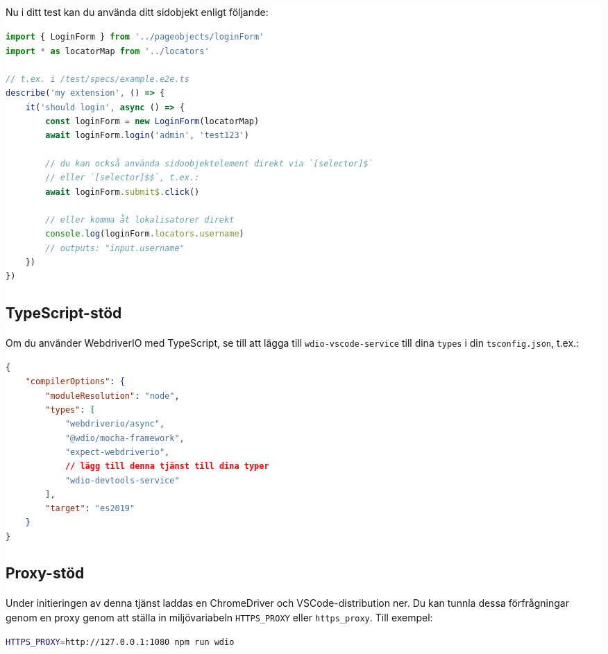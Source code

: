 Nu i ditt test kan du använda ditt sidobjekt enligt följande:

```ts
import { LoginForm } from '../pageobjects/loginForm'
import * as locatorMap from '../locators'

// t.ex. i /test/specs/example.e2e.ts
describe('my extension', () => {
    it('should login', async () => {
        const loginForm = new LoginForm(locatorMap)
        await loginForm.login('admin', 'test123')

        // du kan också använda sidoobjektelement direkt via `[selector]$`
        // eller `[selector]$$`, t.ex.:
        await loginForm.submit$.click()

        // eller komma åt lokalisatorer direkt
        console.log(loginForm.locators.username)
        // outputs: "input.username"
    })
})
```

## TypeScript-stöd

Om du använder WebdriverIO med TypeScript, se till att lägga till `wdio-vscode-service` till dina `types` i din `tsconfig.json`, t.ex.:

```json
{
    "compilerOptions": {
        "moduleResolution": "node",
        "types": [
            "webdriverio/async",
            "@wdio/mocha-framework",
            "expect-webdriverio",
            // lägg till denna tjänst till dina typer
            "wdio-devtools-service"
        ],
        "target": "es2019"
    }
}
```

## Proxy-stöd

Under initieringen av denna tjänst laddas en ChromeDriver och VSCode-distribution ner. Du kan tunnla dessa förfrågningar genom en proxy genom att ställa in miljövariabeln `HTTPS_PROXY` eller `https_proxy`. Till exempel:

```bash
HTTPS_PROXY=http://127.0.0.1:1080 npm run wdio
```
